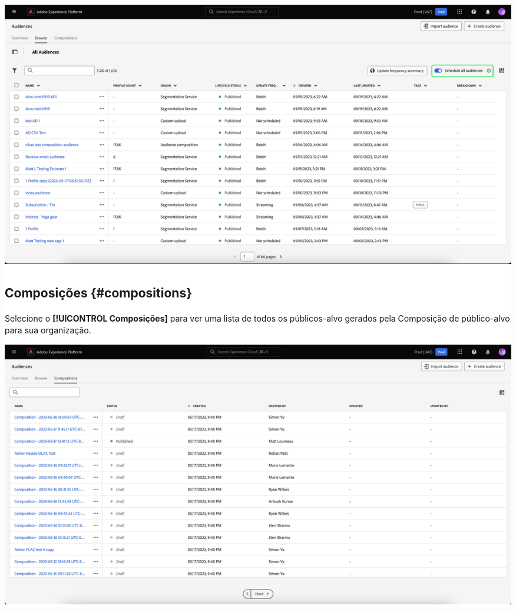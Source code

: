 ![A opção Agendar todos os públicos-alvo é realçada na página Procurar públicos-alvo.](../images/ui/overview/browse-audiences-scheduled.png)

## Composições {#compositions}

Selecione o **[!UICONTROL Composições]** para ver uma lista de todos os públicos-alvo gerados pela Composição de público-alvo para sua organização.

![Uma lista de públicos-alvo criada na Composição de público-alvo para sua organização.](../images/ui/overview/compositions.png)
